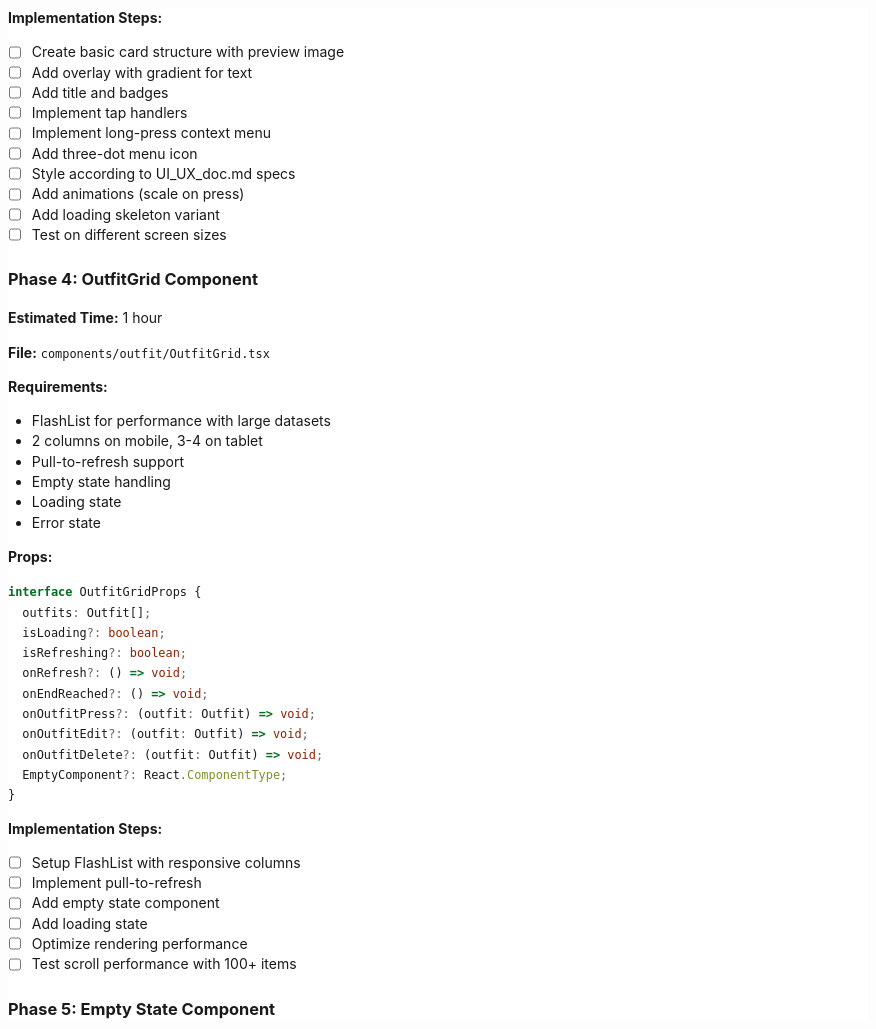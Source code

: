 **Implementation Steps:**

- [ ] Create basic card structure with preview image
- [ ] Add overlay with gradient for text
- [ ] Add title and badges
- [ ] Implement tap handlers
- [ ] Implement long-press context menu
- [ ] Add three-dot menu icon
- [ ] Style according to UI_UX_doc.md specs
- [ ] Add animations (scale on press)
- [ ] Add loading skeleton variant
- [ ] Test on different screen sizes

### Phase 4: OutfitGrid Component

**Estimated Time:** 1 hour

**File:** `components/outfit/OutfitGrid.tsx`

**Requirements:**

- FlashList for performance with large datasets
- 2 columns on mobile, 3-4 on tablet
- Pull-to-refresh support
- Empty state handling
- Loading state
- Error state

**Props:**

```typescript
interface OutfitGridProps {
  outfits: Outfit[];
  isLoading?: boolean;
  isRefreshing?: boolean;
  onRefresh?: () => void;
  onEndReached?: () => void;
  onOutfitPress?: (outfit: Outfit) => void;
  onOutfitEdit?: (outfit: Outfit) => void;
  onOutfitDelete?: (outfit: Outfit) => void;
  EmptyComponent?: React.ComponentType;
}
```

**Implementation Steps:**

- [ ] Setup FlashList with responsive columns
- [ ] Implement pull-to-refresh
- [ ] Add empty state component
- [ ] Add loading state
- [ ] Optimize rendering performance
- [ ] Test scroll performance with 100+ items

### Phase 5: Empty State Component
